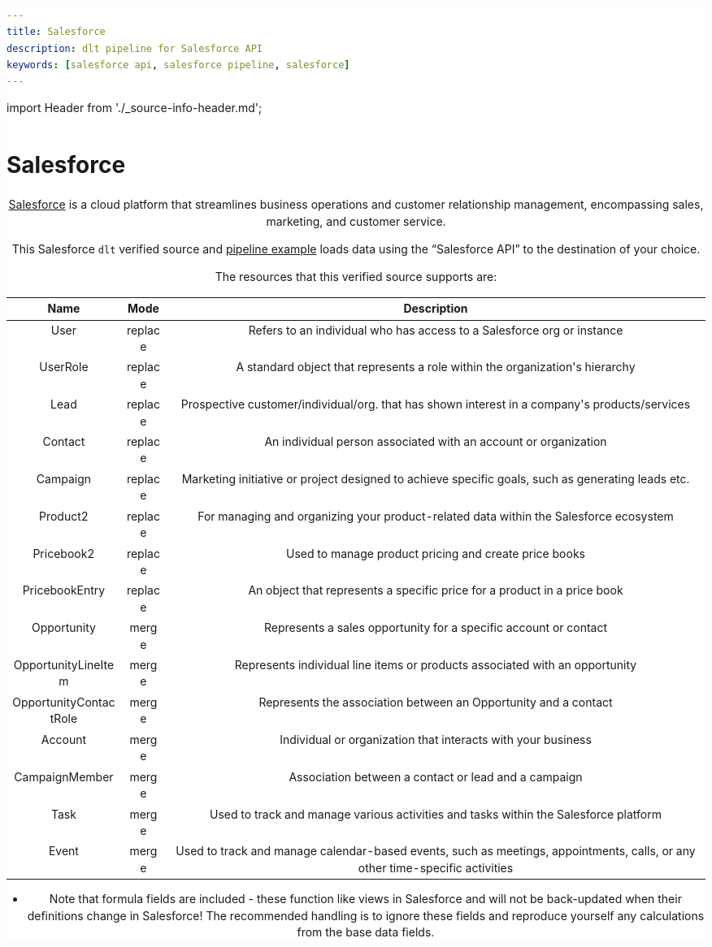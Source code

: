 ```yaml
---
title: Salesforce
description: dlt pipeline for Salesforce API
keywords: [salesforce api, salesforce pipeline, salesforce]
---
```

import Header from './_source-info-header.md';

# Salesforce

<Header/>

[Salesforce](https://www.salesforce.com) is a cloud platform that streamlines business operations
and customer relationship management, encompassing sales, marketing, and customer service.

This Salesforce `dlt` verified source and
[pipeline example](https://github.com/dlt-hub/verified-sources/blob/master/sources/salesforce_pipeline.py)
loads data using the “Salesforce API” to the destination of your choice.

The resources that this verified source supports are:

| Name           | Mode    | Description                                                                                       |
|----------------|---------|---------------------------------------------------------------------------------------------------|
| User           | replace | Refers to an individual who has access to a Salesforce org or instance                            |
| UserRole       | replace | A standard object that represents a role within the organization's hierarchy                      |
| Lead           | replace | Prospective customer/individual/org. that has shown interest in a company's products/services     |
| Contact        | replace | An individual person associated with an account or organization                                   |
| Campaign       | replace | Marketing initiative or project designed to achieve specific goals, such as generating leads etc. |
| Product2       | replace | For managing and organizing your product-related data within the Salesforce ecosystem             |
| Pricebook2     | replace | Used to manage product pricing and create price books                                             |
| PricebookEntry | replace | An object that represents a specific price for a product in a price book                          |
| Opportunity            | merge | Represents a sales opportunity for a specific account or contact                                                            |
| OpportunityLineItem    | merge | Represents individual line items or products associated with an opportunity                                                 |
| OpportunityContactRole | merge | Represents the association between an Opportunity and a contact                                                             |
| Account                | merge | Individual or organization that interacts with your business                                                                |
| CampaignMember         | merge | Association between a contact or lead and a campaign                                                                        |
| Task                   | merge | Used to track and manage various activities and tasks within the Salesforce platform                                        |
| Event                  | merge | Used to track and manage calendar-based events, such as meetings, appointments, calls, or any other time-specific activities |

* Note that formula fields are included - these function like views in Salesforce and will not be back-updated when their definitions change in Salesforce! The recommended handling is to ignore these fields and reproduce yourself any calculations from the base data fields.
